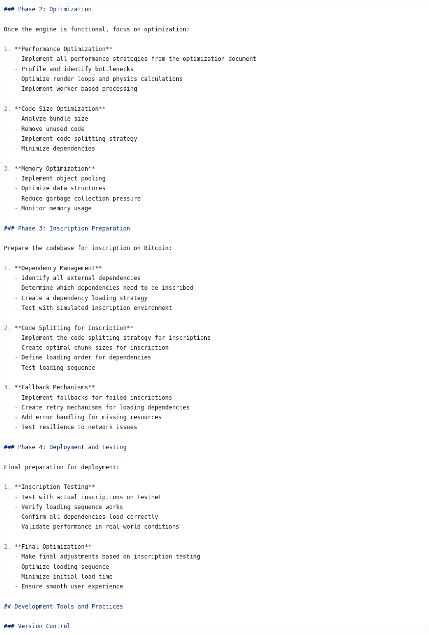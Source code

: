```.md 
### Phase 2: Optimization

Once the engine is functional, focus on optimization:

1. **Performance Optimization**
   - Implement all performance strategies from the optimization document
   - Profile and identify bottlenecks
   - Optimize render loops and physics calculations
   - Implement worker-based processing

2. **Code Size Optimization**
   - Analyze bundle size
   - Remove unused code
   - Implement code splitting strategy
   - Minimize dependencies

3. **Memory Optimization**
   - Implement object pooling
   - Optimize data structures
   - Reduce garbage collection pressure
   - Monitor memory usage

### Phase 3: Inscription Preparation

Prepare the codebase for inscription on Bitcoin:

1. **Dependency Management**
   - Identify all external dependencies
   - Determine which dependencies need to be inscribed
   - Create a dependency loading strategy
   - Test with simulated inscription environment

2. **Code Splitting for Inscription**
   - Implement the code splitting strategy for inscriptions
   - Create optimal chunk sizes for inscription
   - Define loading order for dependencies
   - Test loading sequence

3. **Fallback Mechanisms**
   - Implement fallbacks for failed inscriptions
   - Create retry mechanisms for loading dependencies
   - Add error handling for missing resources
   - Test resilience to network issues

### Phase 4: Deployment and Testing

Final preparation for deployment:

1. **Inscription Testing**
   - Test with actual inscriptions on testnet
   - Verify loading sequence works
   - Confirm all dependencies load correctly
   - Validate performance in real-world conditions

2. **Final Optimization**
   - Make final adjustments based on inscription testing
   - Optimize loading sequence
   - Minimize initial load time
   - Ensure smooth user experience

## Development Tools and Practices

### Version Control
```